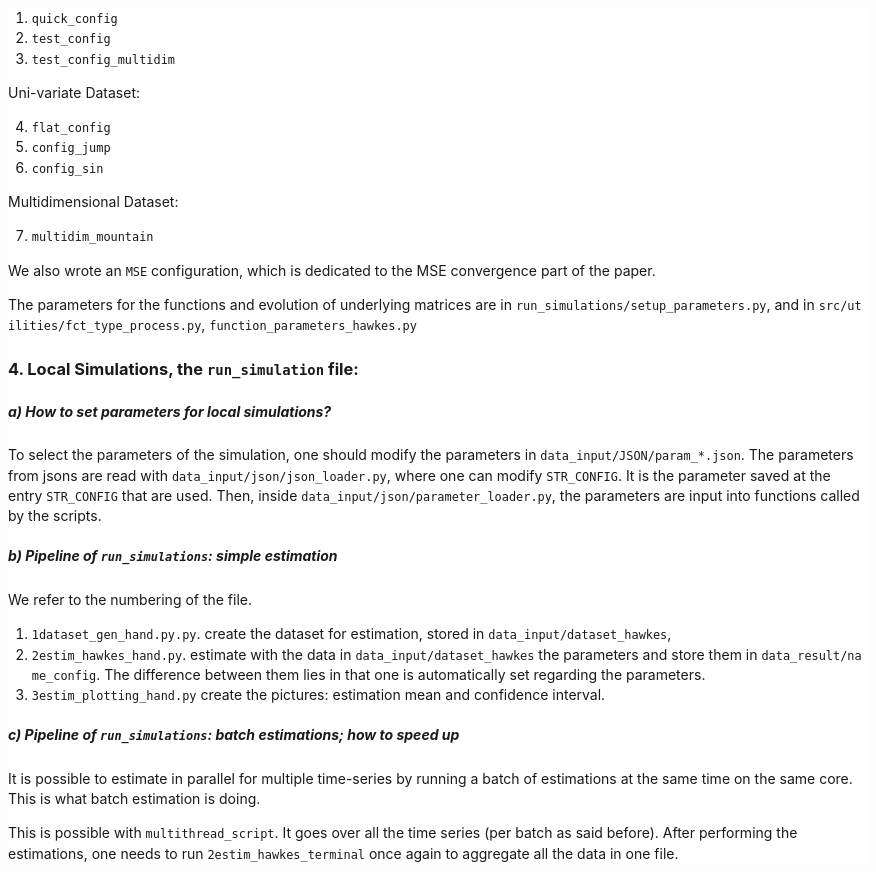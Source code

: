 1. `quick_config`
2. `test_config`
3. `test_config_multidim`

Uni-variate Dataset:

4. `flat_config`
5. `config_jump`
6. `config_sin`

Multidimensional Dataset:

7. `multidim_mountain`

We also wrote an `MSE` configuration, which is dedicated to the MSE convergence part of the paper.

The parameters for the functions and evolution of underlying matrices are in
`run_simulations/setup_parameters.py`, and in `src/utilities/fct_type_process.py`, `function_parameters_hawkes.py`

### 4. Local Simulations, the `run_simulation` file:

##### a) How to set parameters for local simulations?

To select the parameters of the simulation, one should modify the parameters in `data_input/JSON/param_*.json`. The
parameters from jsons are read with `data_input/json/json_loader.py`, where one can modify `STR_CONFIG`. It is the
parameter saved at the entry `STR_CONFIG` that are used. Then, inside `data_input/json/parameter_loader.py`, the
parameters are input into functions called by the scripts.

##### b) Pipeline of `run_simulations`: simple estimation

We refer to the numbering of the file.

1. `1dataset_gen_hand.py.py`. create the dataset for estimation, stored in `data_input/dataset_hawkes`,
2. `2estim_hawkes_hand.py`. estimate with the data in `data_input/dataset_hawkes` the parameters and store them
   in `data_result/name_config`. The difference between them lies in that one is automatically set regarding the
   parameters.
3. `3estim_plotting_hand.py` create the pictures: estimation mean and confidence interval.

##### c) Pipeline of `run_simulations`: batch estimations; how to speed up

It is possible to estimate in parallel for multiple time-series by running a batch of estimations at the same time on
the same core. This is what batch estimation is doing.

This is possible with `multithread_script`. It goes over all the time series (per batch as said before). After
performing the estimations, one needs to run `2estim_hawkes_terminal` once again to aggregate all the data in one file.
